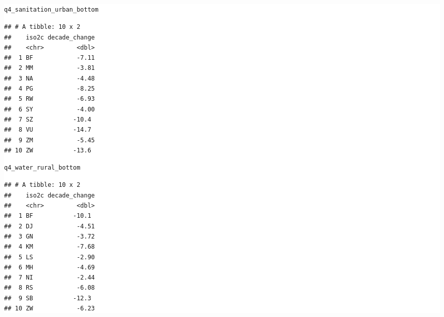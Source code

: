 ``` r
q4_sanitation_urban_bottom
```

    ## # A tibble: 10 x 2
    ##    iso2c decade_change
    ##    <chr>         <dbl>
    ##  1 BF            -7.11
    ##  2 MM            -3.81
    ##  3 NA            -4.48
    ##  4 PG            -8.25
    ##  5 RW            -6.93
    ##  6 SY            -4.00
    ##  7 SZ           -10.4 
    ##  8 VU           -14.7 
    ##  9 ZM            -5.45
    ## 10 ZW           -13.6

``` r
q4_water_rural_bottom
```

    ## # A tibble: 10 x 2
    ##    iso2c decade_change
    ##    <chr>         <dbl>
    ##  1 BF           -10.1 
    ##  2 DJ            -4.51
    ##  3 GN            -3.72
    ##  4 KM            -7.68
    ##  5 LS            -2.90
    ##  6 MH            -4.69
    ##  7 NI            -2.44
    ##  8 RS            -6.08
    ##  9 SB           -12.3 
    ## 10 ZW            -6.23
